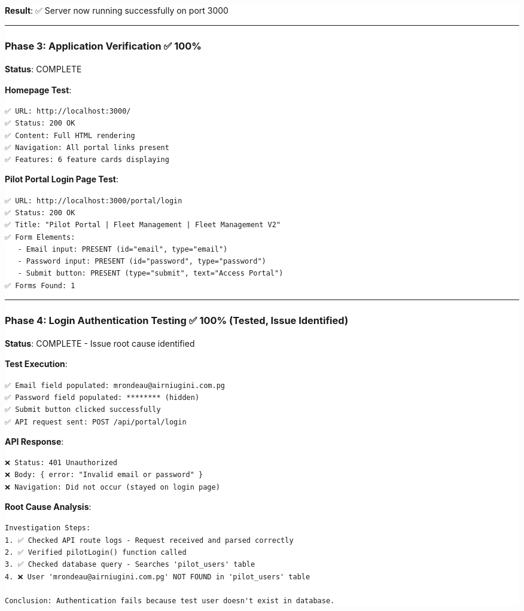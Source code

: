 **Result**: ✅ Server now running successfully on port 3000

---

### Phase 3: Application Verification ✅ 100%
**Status**: COMPLETE

**Homepage Test**:
```
✅ URL: http://localhost:3000/
✅ Status: 200 OK
✅ Content: Full HTML rendering
✅ Navigation: All portal links present
✅ Features: 6 feature cards displaying
```

**Pilot Portal Login Page Test**:
```
✅ URL: http://localhost:3000/portal/login
✅ Status: 200 OK
✅ Title: "Pilot Portal | Fleet Management | Fleet Management V2"
✅ Form Elements:
   - Email input: PRESENT (id="email", type="email")
   - Password input: PRESENT (id="password", type="password")
   - Submit button: PRESENT (type="submit", text="Access Portal")
✅ Forms Found: 1
```

---

### Phase 4: Login Authentication Testing ✅ 100% (Tested, Issue Identified)
**Status**: COMPLETE - Issue root cause identified

**Test Execution**:
```
✅ Email field populated: mrondeau@airniugini.com.pg
✅ Password field populated: ******** (hidden)
✅ Submit button clicked successfully
✅ API request sent: POST /api/portal/login
```

**API Response**:
```
❌ Status: 401 Unauthorized
❌ Body: { error: "Invalid email or password" }
❌ Navigation: Did not occur (stayed on login page)
```

**Root Cause Analysis**:
```
Investigation Steps:
1. ✅ Checked API route logs - Request received and parsed correctly
2. ✅ Verified pilotLogin() function called
3. ✅ Checked database query - Searches 'pilot_users' table
4. ❌ User 'mrondeau@airniugini.com.pg' NOT FOUND in 'pilot_users' table

Conclusion: Authentication fails because test user doesn't exist in database.
```
